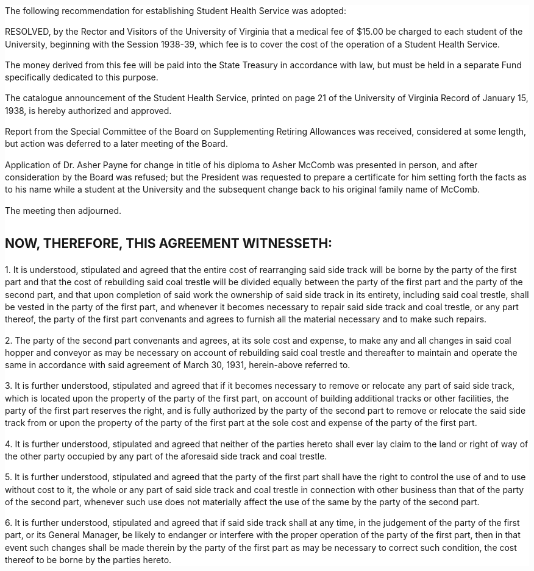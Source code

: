The following recommendation for establishing Student Health Service was adopted:

RESOLVED, by the Rector and Visitors of the University of Virginia that a medical fee of $15.00 be charged to each student of the University, beginning with the Session 1938-39, which fee is to cover the cost of the operation of a Student Health Service.

The money derived from this fee will be paid into the State Treasury in accordance with law, but must be held in a separate Fund specifically dedicated to this purpose.

The catalogue announcement of the Student Health Service, printed on page 21 of the University of Virginia Record of January 15, 1938, is hereby authorized and approved.

Report from the Special Committee of the Board on Supplementing Retiring Allowances was received, considered at some length, but action was deferred to a later meeting of the Board.

Application of Dr. Asher Payne for change in title of his diploma to Asher McComb was presented in person, and after consideration by the Board was refused; but the President was requested to prepare a certificate for him setting forth the facts as to his name while a student at the University and the subsequent change back to his original family name of McComb.

The meeting then adjourned.

NOW, THEREFORE, THIS AGREEMENT WITNESSETH:
------------------------------------------

1\. It is understood, stipulated and agreed that the entire cost of rearranging said side track will be borne by the party of the first part and that the cost of rebuilding said coal trestle will be divided equally between the party of the first part and the party of the second part, and that upon completion of said work the ownership of said side track in its entirety, including said coal trestle, shall be vested in the party of the first part, and whenever it becomes necessary to repair said side track and coal trestle, or any part thereof, the party of the first part convenants and agrees to furnish all the material necessary and to make such repairs.

2\. The party of the second part convenants and agrees, at its sole cost and expense, to make any and all changes in said coal hopper and conveyor as may be necessary on account of rebuilding said coal trestle and thereafter to maintain and operate the same in accordance with said agreement of March 30, 1931, herein-above referred to.

3\. It is further understood, stipulated and agreed that if it becomes necessary to remove or relocate any part of said side track, which is located upon the property of the party of the first part, on account of building additional tracks or other facilities, the party of the first part reserves the right, and is fully authorized by the party of the second part to remove or relocate the said side track from or upon the property of the party of the first part at the sole cost and expense of the party of the first part.

4\. It is further understood, stipulated and agreed that neither of the parties hereto shall ever lay claim to the land or right of way of the other party occupied by any part of the aforesaid side track and coal trestle.

5\. It is further understood, stipulated and agreed that the party of the first part shall have the right to control the use of and to use without cost to it, the whole or any part of said side track and coal trestle in connection with other business than that of the party of the second part, whenever such use does not materially affect the use of the same by the party of the second part.

6\. It is further understood, stipulated and agreed that if said side track shall at any time, in the judgement of the party of the first part, or its General Manager, be likely to endanger or interfere with the proper operation of the party of the first part, then in that event such changes shall be made therein by the party of the first part as may be necessary to correct such condition, the cost thereof to be borne by the parties hereto.
